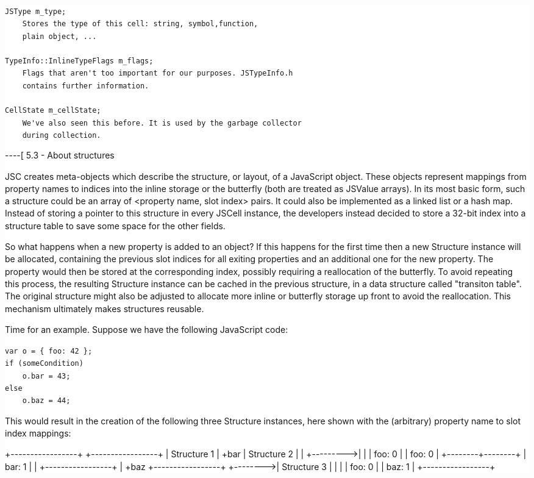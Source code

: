     JSType m_type;
        Stores the type of this cell: string, symbol,function,
        plain object, ...

    TypeInfo::InlineTypeFlags m_flags;
        Flags that aren't too important for our purposes. JSTypeInfo.h
        contains further information.

    CellState m_cellState;
        We've also seen this before. It is used by the garbage collector
        during collection.


----[ 5.3 - About structures

JSC creates meta-objects which describe the structure, or layout, of a
JavaScript object. These objects represent mappings from property names to
indices into the inline storage or the butterfly (both are treated as
JSValue arrays). In its most basic form, such a structure could be an array
of <property name, slot index> pairs. It could also be implemented as a
linked list or a hash map. Instead of storing a pointer to this structure
in every JSCell instance, the developers instead decided to store a 32-bit
index into a structure table to save some space for the other fields.

So what happens when a new property is added to an object? If this happens
for the first time then a new Structure instance will be allocated,
containing the previous slot indices for all exiting properties and an
additional one for the new property. The property would then be stored at
the corresponding index, possibly requiring a reallocation of the
butterfly. To avoid repeating this process, the resulting Structure
instance can be cached in the previous structure, in a data structure
called "transiton table". The original structure might also be adjusted to
allocate more inline or butterfly storage up front to avoid the
reallocation. This mechanism ultimately makes structures reusable.

Time for an example. Suppose we have the following JavaScript code:

    var o = { foo: 42 };
    if (someCondition)
        o.bar = 43;
    else
        o.baz = 44;

This would result in the creation of the following three Structure
instances, here shown with the (arbitrary) property name to slot index
mappings:

+-----------------+          +-----------------+
|   Structure 1   |   +bar   |   Structure 2   |
|                 +--------->|                 |
| foo: 0          |          | foo: 0          |
+--------+--------+          | bar: 1          |
         |                   +-----------------+
         |  +baz   +-----------------+
         +-------->|   Structure 3   |
                   |                 |
                   | foo: 0          |
                   | baz: 1          |
                   +-----------------+

